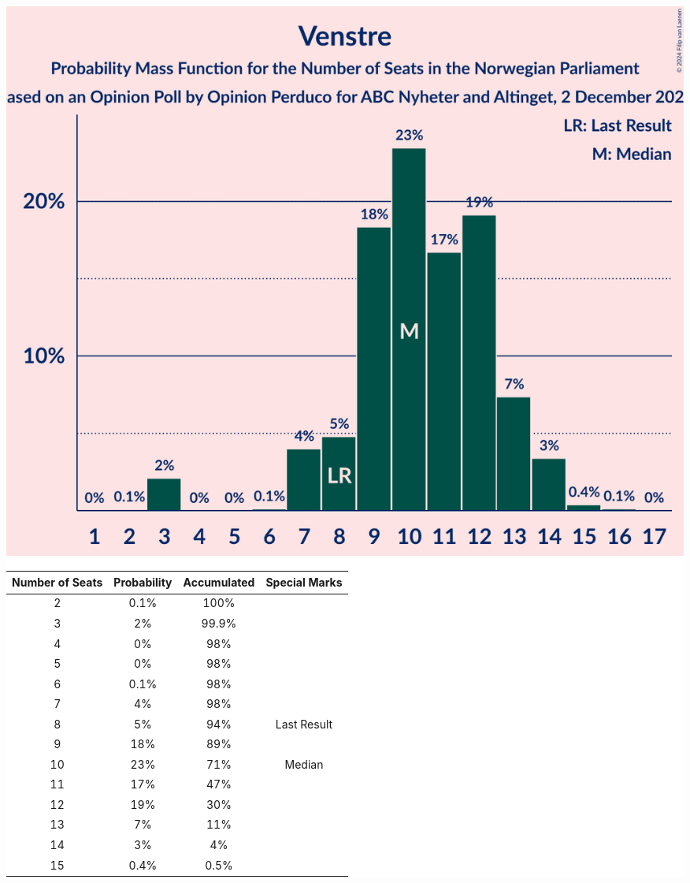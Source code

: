 ![Graph with seats probability mass function not yet produced](2024-12-02-OpinionPerduco-seats-pmf-venstre.png "Seats Probability Mass Function")

| Number of Seats | Probability | Accumulated | Special Marks |
|:---------------:|:-----------:|:-----------:|:-------------:|
| 2 | 0.1% | 100% |  |
| 3 | 2% | 99.9% |  |
| 4 | 0% | 98% |  |
| 5 | 0% | 98% |  |
| 6 | 0.1% | 98% |  |
| 7 | 4% | 98% |  |
| 8 | 5% | 94% | Last Result |
| 9 | 18% | 89% |  |
| 10 | 23% | 71% | Median |
| 11 | 17% | 47% |  |
| 12 | 19% | 30% |  |
| 13 | 7% | 11% |  |
| 14 | 3% | 4% |  |
| 15 | 0.4% | 0.5% |  |